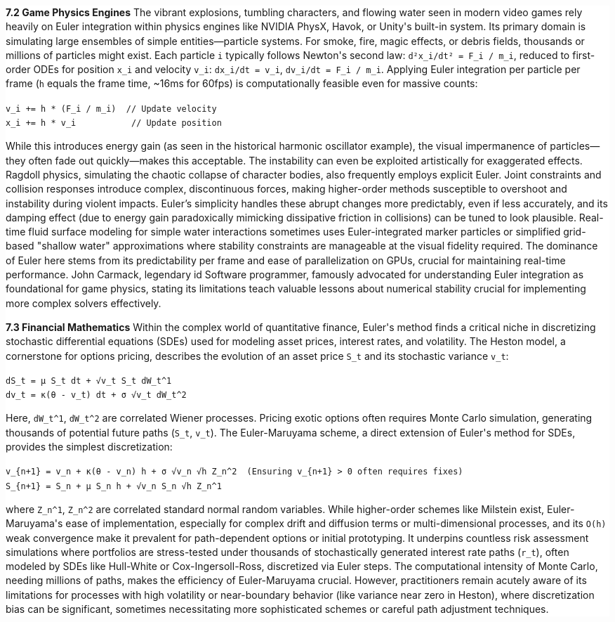 **7.2 Game Physics Engines**
The vibrant explosions, tumbling characters, and flowing water seen in modern video games rely heavily on Euler integration within physics engines like NVIDIA PhysX, Havok, or Unity's built-in system. Its primary domain is simulating large ensembles of simple entities—particle systems. For smoke, fire, magic effects, or debris fields, thousands or millions of particles might exist. Each particle `i` typically follows Newton's second law: `d²x_i/dt² = F_i / m_i`, reduced to first-order ODEs for position `x_i` and velocity `v_i`: `dx_i/dt = v_i`, `dv_i/dt = F_i / m_i`. Applying Euler integration per particle per frame (`h` equals the frame time, ~16ms for 60fps) is computationally feasible even for massive counts:
```
v_i += h * (F_i / m_i)  // Update velocity
x_i += h * v_i           // Update position
```
While this introduces energy gain (as seen in the historical harmonic oscillator example), the visual impermanence of particles—they often fade out quickly—makes this acceptable. The instability can even be exploited artistically for exaggerated effects. Ragdoll physics, simulating the chaotic collapse of character bodies, also frequently employs explicit Euler. Joint constraints and collision responses introduce complex, discontinuous forces, making higher-order methods susceptible to overshoot and instability during violent impacts. Euler’s simplicity handles these abrupt changes more predictably, even if less accurately, and its damping effect (due to energy gain paradoxically mimicking dissipative friction in collisions) can be tuned to look plausible. Real-time fluid surface modeling for simple water interactions sometimes uses Euler-integrated marker particles or simplified grid-based "shallow water" approximations where stability constraints are manageable at the visual fidelity required. The dominance of Euler here stems from its predictability per frame and ease of parallelization on GPUs, crucial for maintaining real-time performance. John Carmack, legendary id Software programmer, famously advocated for understanding Euler integration as foundational for game physics, stating its limitations teach valuable lessons about numerical stability crucial for implementing more complex solvers effectively.

**7.3 Financial Mathematics**
Within the complex world of quantitative finance, Euler's method finds a critical niche in discretizing stochastic differential equations (SDEs) used for modeling asset prices, interest rates, and volatility. The Heston model, a cornerstone for options pricing, describes the evolution of an asset price `S_t` and its stochastic variance `v_t`:
```
dS_t = μ S_t dt + √v_t S_t dW_t^1
dv_t = κ(θ - v_t) dt + σ √v_t dW_t^2
```
Here, `dW_t^1`, `dW_t^2` are correlated Wiener processes. Pricing exotic options often requires Monte Carlo simulation, generating thousands of potential future paths (`S_t`, `v_t`). The Euler-Maruyama scheme, a direct extension of Euler's method for SDEs, provides the simplest discretization:
```
v_{n+1} = v_n + κ(θ - v_n) h + σ √v_n √h Z_n^2  (Ensuring v_{n+1} > 0 often requires fixes)
S_{n+1} = S_n + μ S_n h + √v_n S_n √h Z_n^1
```
where `Z_n^1`, `Z_n^2` are correlated standard normal random variables. While higher-order schemes like Milstein exist, Euler-Maruyama's ease of implementation, especially for complex drift and diffusion terms or multi-dimensional processes, and its `O(h)` weak convergence make it prevalent for path-dependent options or initial prototyping. It underpins countless risk assessment simulations where portfolios are stress-tested under thousands of stochastically generated interest rate paths (`r_t`), often modeled by SDEs like Hull-White or Cox-Ingersoll-Ross, discretized via Euler steps. The computational intensity of Monte Carlo, needing millions of paths, makes the efficiency of Euler-Maruyama crucial. However, practitioners remain acutely aware of its limitations for processes with high volatility or near-boundary behavior (like variance near zero in Heston), where discretization bias can be significant, sometimes necessitating more sophisticated schemes or careful path adjustment techniques.

